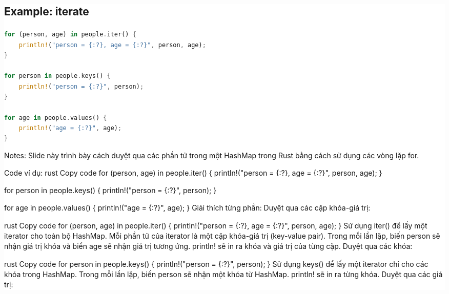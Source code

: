
## Example: iterate

```rust
for (person, age) in people.iter() {
    println!("person = {:?}, age = {:?}", person, age);
}

for person in people.keys() {
    println!("person = {:?}", person);
}

for age in people.values() {
    println!("age = {:?}", age);
}

```

Notes:
Slide này trình bày cách duyệt qua các phần tử trong một HashMap trong Rust bằng cách sử dụng các vòng lặp for.

Code ví dụ:
rust
Copy code
for (person, age) in people.iter() {
    println!("person = {:?}, age = {:?}", person, age);
}

for person in people.keys() {
    println!("person = {:?}", person);
}

for age in people.values() {
    println!("age = {:?}", age);
}
Giải thích từng phần:
Duyệt qua các cặp khóa-giá trị:

rust
Copy code
for (person, age) in people.iter() {
    println!("person = {:?}, age = {:?}", person, age);
}
Sử dụng iter() để lấy một iterator cho toàn bộ HashMap.
Mỗi phần tử của iterator là một cặp khóa-giá trị (key-value pair).
Trong mỗi lần lặp, biến person sẽ nhận giá trị khóa và biến age sẽ nhận giá trị tương ứng.
println! sẽ in ra khóa và giá trị của từng cặp.
Duyệt qua các khóa:

rust
Copy code
for person in people.keys() {
    println!("person = {:?}", person);
}
Sử dụng keys() để lấy một iterator chỉ cho các khóa trong HashMap.
Trong mỗi lần lặp, biến person sẽ nhận một khóa từ HashMap.
println! sẽ in ra từng khóa.
Duyệt qua các giá trị:
